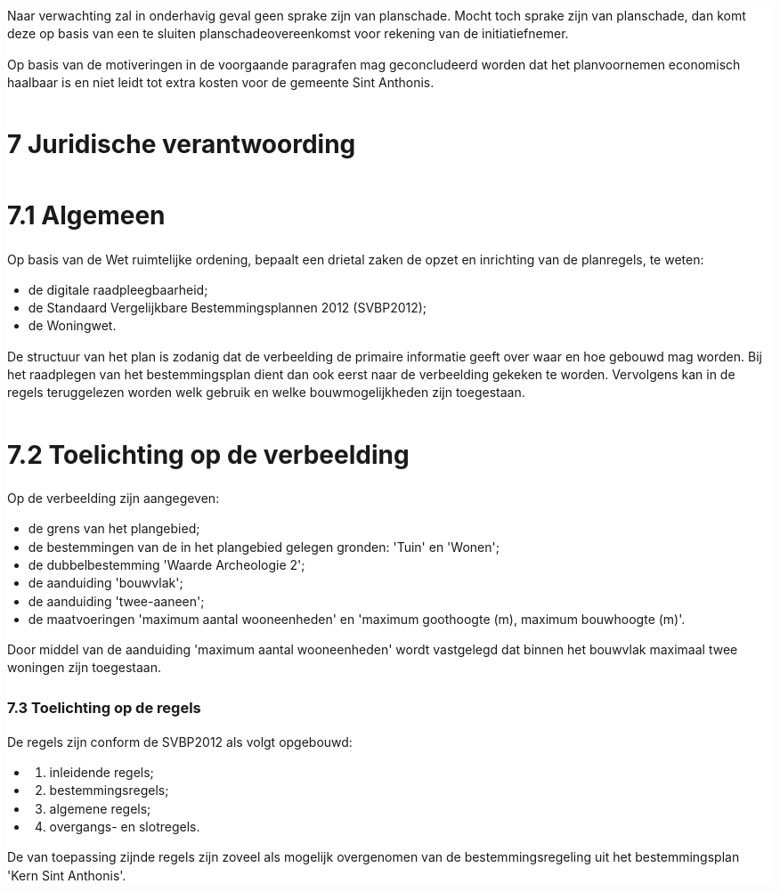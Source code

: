 Naar verwachting zal in onderhavig geval geen sprake zijn van planschade. Mocht toch sprake zijn van planschade, dan komt deze op basis van een te sluiten planschadeovereenkomst voor rekening van de initiatiefnemer.

Op basis van de motiveringen in de voorgaande paragrafen mag geconcludeerd worden dat het planvoornemen economisch haalbaar is en niet leidt tot extra kosten voor de gemeente Sint Anthonis.

# <span id="page-29-0"></span>**7 Juridische verantwoording**

# <span id="page-29-1"></span>**7.1 Algemeen**

Op basis van de Wet ruimtelijke ordening, bepaalt een drietal zaken de opzet en inrichting van de planregels, te weten:

- de digitale raadpleegbaarheid;
- de Standaard Vergelijkbare Bestemmingsplannen 2012 (SVBP2012);
- de Woningwet.

De structuur van het plan is zodanig dat de verbeelding de primaire informatie geeft over waar en hoe gebouwd mag worden. Bij het raadplegen van het bestemmingsplan dient dan ook eerst naar de verbeelding gekeken te worden. Vervolgens kan in de regels teruggelezen worden welk gebruik en welke bouwmogelijkheden zijn toegestaan.

# <span id="page-29-2"></span>**7.2 Toelichting op de verbeelding**

Op de verbeelding zijn aangegeven:

- de grens van het plangebied;
- de bestemmingen van de in het plangebied gelegen gronden: 'Tuin' en 'Wonen';
- de dubbelbestemming 'Waarde Archeologie 2';
- de aanduiding 'bouwvlak';
- de aanduiding 'twee-aaneen';
- de maatvoeringen 'maximum aantal wooneenheden' en 'maximum goothoogte (m), maximum bouwhoogte (m)'.

Door middel van de aanduiding 'maximum aantal wooneenheden' wordt vastgelegd dat binnen het bouwvlak maximaal twee woningen zijn toegestaan.

### <span id="page-29-3"></span>**7.3 Toelichting op de regels**

De regels zijn conform de SVBP2012 als volgt opgebouwd:

- 1. inleidende regels;
- 2. bestemmingsregels;
- 3. algemene regels;
- 4. overgangs- en slotregels.

De van toepassing zijnde regels zijn zoveel als mogelijk overgenomen van de bestemmingsregeling uit het bestemmingsplan 'Kern Sint Anthonis'.
